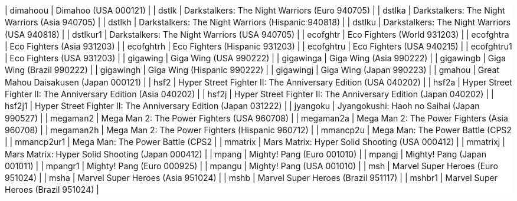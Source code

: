 |   dimahoou  |   Dimahoo (USA 000121)  |
|   dstlk  |   Darkstalkers: The Night Warriors (Euro 940705)  |
|   dstlka  |   Darkstalkers: The Night Warriors (Asia 940705)  |
|   dstlkh  |   Darkstalkers: The Night Warriors (Hispanic 940818)  |
|   dstlku  |   Darkstalkers: The Night Warriors (USA 940818)  |
|   dstlkur1  |   Darkstalkers: The Night Warriors (USA 940705)  |
|   ecofghtr  |   Eco Fighters (World 931203)  |
|   ecofghtra  |   Eco Fighters (Asia 931203)  |
|   ecofghtrh  |   Eco Fighters (Hispanic 931203)  |
|   ecofghtru  |   Eco Fighters (USA 940215)  |
|   ecofghtru1  |   Eco Fighters (USA 931203)  |
|   gigawing  |   Giga Wing (USA 990222)  |
|   gigawinga  |   Giga Wing (Asia 990222)  |
|   gigawingb  |   Giga Wing (Brazil 990222)  |
|   gigawingh  |   Giga Wing (Hispanic 990222)  |
|   gigawingj  |   Giga Wing (Japan 990223)  |
|   gmahou  |   Great Mahou Daisakusen (Japan 000121)  |
|   hsf2  |   Hyper Street Fighter II: The Anniversary Edition (USA 040202)  |
|   hsf2a  |   Hyper Street Fighter II: The Anniversary Edition (Asia 040202)  |
|   hsf2j  |   Hyper Street Fighter II: The Anniversary Edition (Japan 040202)  |
|   hsf2j1  |   Hyper Street Fighter II: The Anniversary Edition (Japan 031222)  |
|   jyangoku  |   Jyangokushi: Haoh no Saihai (Japan 990527)  |
|   megaman2  |   Mega Man 2: The Power Fighters (USA 960708)  |
|   megaman2a  |   Mega Man 2: The Power Fighters (Asia 960708)  |
|   megaman2h  |   Mega Man 2: The Power Fighters (Hispanic 960712)  |
|   mmancp2u  |   Mega Man: The Power Battle (CPS2  |
|   mmancp2ur1  |   Mega Man: The Power Battle (CPS2  |
|   mmatrix  |   Mars Matrix: Hyper Solid Shooting (USA 000412)  |
|   mmatrixj  |   Mars Matrix: Hyper Solid Shooting (Japan 000412)  |
|   mpang  |   Mighty! Pang (Euro 001010)  |
|   mpangj  |   Mighty! Pang (Japan 001011)  |
|   mpangr1  |   Mighty! Pang (Euro 000925)  |
|   mpangu  |   Mighty! Pang (USA 001010)  |
|   msh  |   Marvel Super Heroes (Euro 951024)  |
|   msha  |   Marvel Super Heroes (Asia 951024)  |
|   mshb  |   Marvel Super Heroes (Brazil 951117)  |
|   mshbr1  |   Marvel Super Heroes (Brazil 951024)  |